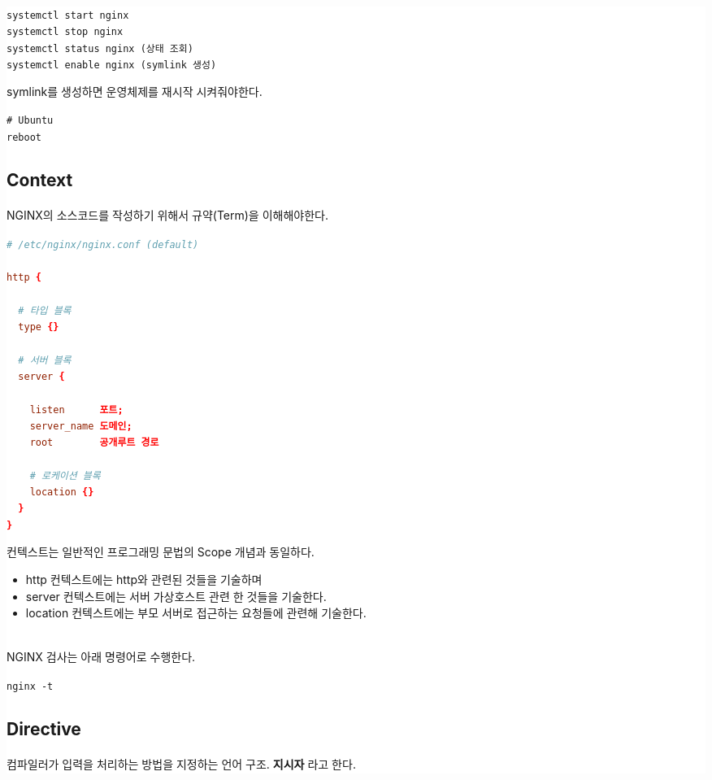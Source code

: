 ```
systemctl start nginx
systemctl stop nginx
systemctl status nginx (상태 조회)
systemctl enable nginx (symlink 생성)
```

symlink를 생성하면 운영체제를 재시작 시켜줘야한다.

```
# Ubuntu
reboot
```

## Context

NGINX의 소스코드를 작성하기 위해서 규약(Term)을 이해해야한다.

```conf
# /etc/nginx/nginx.conf (default)

http {

  # 타입 블록
  type {}

  # 서버 블록
  server {

    listen      포트;
    server_name 도메인;
    root        공개루트 경로

    # 로케이션 블록
    location {}
  }
}
```

컨텍스트는 일반적인 프로그래밍 문법의 Scope 개념과 동일하다. <br>

-   http 컨텍스트에는 http와 관련된 것들을 기술하며
-   server 컨텍스트에는 서버 가상호스트 관련 한 것들을 기술한다.
-   location 컨텍스트에는 부모 서버로 접근하는 요청들에 관련해 기술한다.
    <br><br>

NGINX 검사는 아래 명령어로 수행한다.

```
nginx -t
```

## Directive

컴파일러가 입력을 처리하는 방법을 지정하는 언어 구조. **지시자** 라고 한다. <br>
